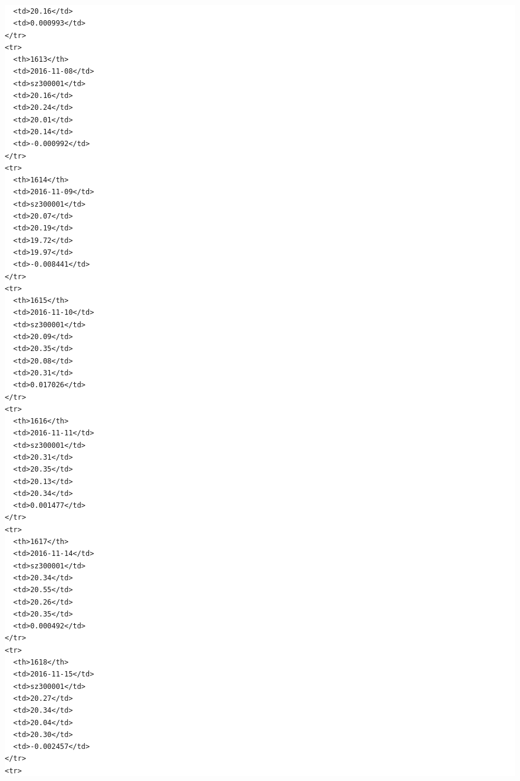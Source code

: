      <td>20.16</td>
      <td>0.000993</td>
    </tr>
    <tr>
      <th>1613</th>
      <td>2016-11-08</td>
      <td>sz300001</td>
      <td>20.16</td>
      <td>20.24</td>
      <td>20.01</td>
      <td>20.14</td>
      <td>-0.000992</td>
    </tr>
    <tr>
      <th>1614</th>
      <td>2016-11-09</td>
      <td>sz300001</td>
      <td>20.07</td>
      <td>20.19</td>
      <td>19.72</td>
      <td>19.97</td>
      <td>-0.008441</td>
    </tr>
    <tr>
      <th>1615</th>
      <td>2016-11-10</td>
      <td>sz300001</td>
      <td>20.09</td>
      <td>20.35</td>
      <td>20.08</td>
      <td>20.31</td>
      <td>0.017026</td>
    </tr>
    <tr>
      <th>1616</th>
      <td>2016-11-11</td>
      <td>sz300001</td>
      <td>20.31</td>
      <td>20.35</td>
      <td>20.13</td>
      <td>20.34</td>
      <td>0.001477</td>
    </tr>
    <tr>
      <th>1617</th>
      <td>2016-11-14</td>
      <td>sz300001</td>
      <td>20.34</td>
      <td>20.55</td>
      <td>20.26</td>
      <td>20.35</td>
      <td>0.000492</td>
    </tr>
    <tr>
      <th>1618</th>
      <td>2016-11-15</td>
      <td>sz300001</td>
      <td>20.27</td>
      <td>20.34</td>
      <td>20.04</td>
      <td>20.30</td>
      <td>-0.002457</td>
    </tr>
    <tr>